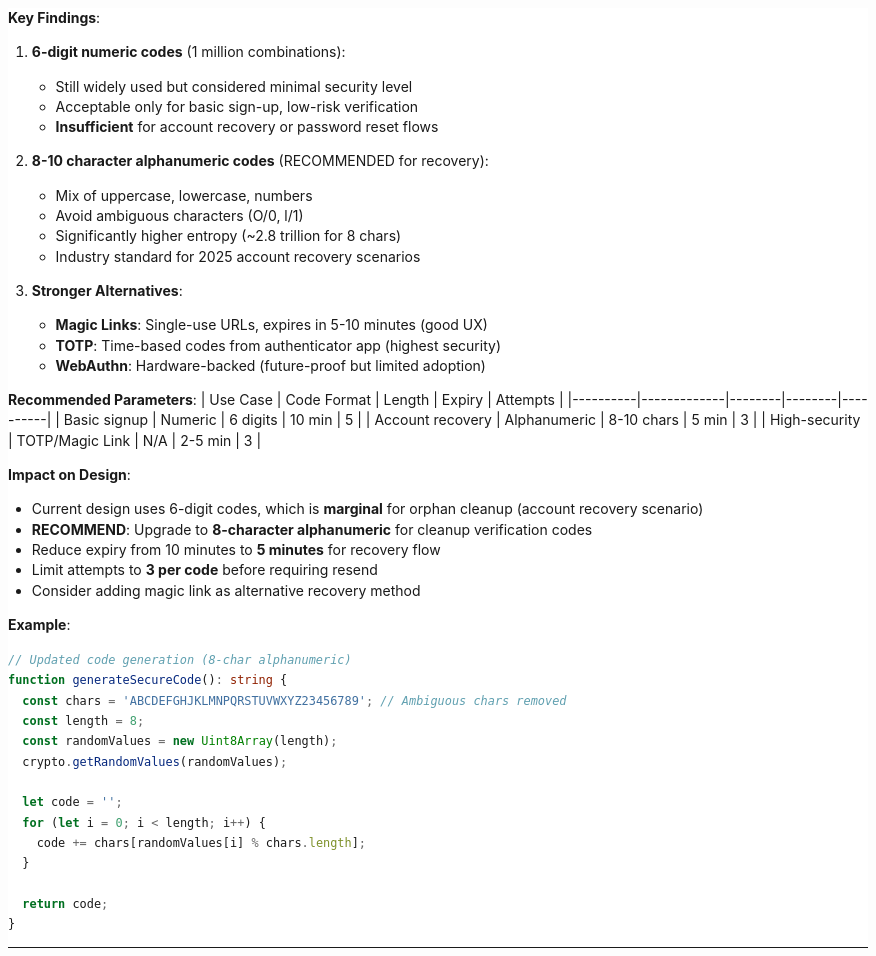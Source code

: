 **Key Findings**:
1. **6-digit numeric codes** (1 million combinations):
   - Still widely used but considered minimal security level
   - Acceptable only for basic sign-up, low-risk verification
   - **Insufficient** for account recovery or password reset flows

2. **8-10 character alphanumeric codes** (RECOMMENDED for recovery):
   - Mix of uppercase, lowercase, numbers
   - Avoid ambiguous characters (O/0, l/1)
   - Significantly higher entropy (~2.8 trillion for 8 chars)
   - Industry standard for 2025 account recovery scenarios

3. **Stronger Alternatives**:
   - **Magic Links**: Single-use URLs, expires in 5-10 minutes (good UX)
   - **TOTP**: Time-based codes from authenticator app (highest security)
   - **WebAuthn**: Hardware-backed (future-proof but limited adoption)

**Recommended Parameters**:
| Use Case | Code Format | Length | Expiry | Attempts |
|----------|-------------|--------|--------|----------|
| Basic signup | Numeric | 6 digits | 10 min | 5 |
| Account recovery | Alphanumeric | 8-10 chars | 5 min | 3 |
| High-security | TOTP/Magic Link | N/A | 2-5 min | 3 |

**Impact on Design**:
- Current design uses 6-digit codes, which is **marginal** for orphan cleanup (account recovery scenario)
- **RECOMMEND**: Upgrade to **8-character alphanumeric** for cleanup verification codes
- Reduce expiry from 10 minutes to **5 minutes** for recovery flow
- Limit attempts to **3 per code** before requiring resend
- Consider adding magic link as alternative recovery method

**Example**:
```typescript
// Updated code generation (8-char alphanumeric)
function generateSecureCode(): string {
  const chars = 'ABCDEFGHJKLMNPQRSTUVWXYZ23456789'; // Ambiguous chars removed
  const length = 8;
  const randomValues = new Uint8Array(length);
  crypto.getRandomValues(randomValues);

  let code = '';
  for (let i = 0; i < length; i++) {
    code += chars[randomValues[i] % chars.length];
  }

  return code;
}
```

---
